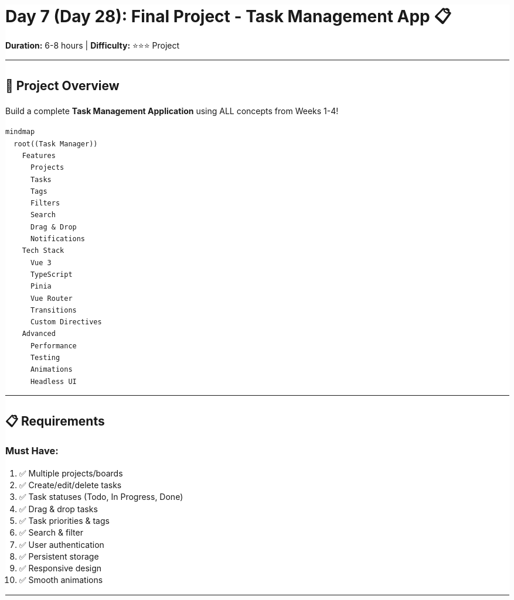 # Day 7 (Day 28): Final Project - Task Management App 📋

**Duration:** 6-8 hours | **Difficulty:** ⭐⭐⭐ Project

---

## 🎯 Project Overview

Build a complete **Task Management Application** using ALL concepts from Weeks 1-4!

```mermaid
mindmap
  root((Task Manager))
    Features
      Projects
      Tasks
      Tags
      Filters
      Search
      Drag & Drop
      Notifications
    Tech Stack
      Vue 3
      TypeScript
      Pinia
      Vue Router
      Transitions
      Custom Directives
    Advanced
      Performance
      Testing
      Animations
      Headless UI
```

---

## 📋 Requirements

### **Must Have:**
1. ✅ Multiple projects/boards
2. ✅ Create/edit/delete tasks
3. ✅ Task statuses (Todo, In Progress, Done)
4. ✅ Drag & drop tasks
5. ✅ Task priorities & tags
6. ✅ Search & filter
7. ✅ User authentication
8. ✅ Persistent storage
9. ✅ Responsive design
10. ✅ Smooth animations

---